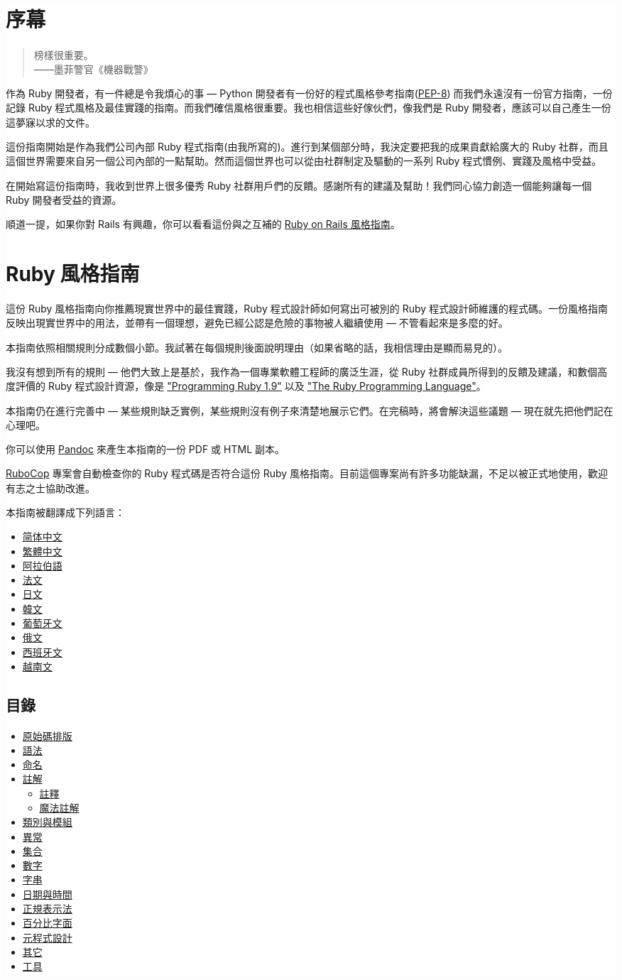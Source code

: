 # 序幕

> 榜樣很重要。<br>
> ——墨菲警官《機器戰警》

作為 Ruby 開發者，有一件總是令我煩心的事 &mdash; Python 開發者有一份好的程式風格參考指南([PEP-8](http://www.python.org/dev/peps/pep-0008/)) 而我們永遠沒有一份官方指南，一份記錄 Ruby 程式風格及最佳實踐的指南。而我們確信風格很重要。我也相信這些好傢伙們，像我們是 Ruby 開發者，應該可以自己產生一份這夢寐以求的文件。

這份指南開始是作為我們公司內部 Ruby 程式指南(由我所寫的)。進行到某個部分時，我決定要把我的成果貢獻給廣大的 Ruby 社群，而且這個世界需要來自另一個公司內部的一點幫助。然而這個世界也可以從由社群制定及驅動的一系列 Ruby 程式慣例、實踐及風格中受益。

在開始寫這份指南時，我收到世界上很多優秀 Ruby 社群用戶們的反饋。感謝所有的建議及幫助！我們同心協力創造一個能夠讓每一個 Ruby 開發者受益的資源。

順道一提，如果你對 Rails 有興趣，你可以看看這份與之互補的 [Ruby on Rails 風格指南](https://github.com/bbatsov/rails-style-guide)。

# Ruby 風格指南

這份 Ruby 風格指南向你推薦現實世界中的最佳實踐，Ruby 程式設計師如何寫出可被別的 Ruby 程式設計師維護的程式碼。一份風格指南反映出現實世界中的用法，並帶有一個理想，避免已經公認是危險的事物被人繼續使用 –– 不管看起來是多麼的好。

本指南依照相關規則分成數個小節。我試著在每個規則後面說明理由（如果省略的話，我相信理由是顯而易見的）。

我沒有想到所有的規則 &mdash; 他們大致上是基於，我作為一個專業軟體工程師的廣泛生涯，從 Ruby 社群成員所得到的反饋及建議，和數個高度評價的 Ruby 程式設計資源，像是 ["Programming Ruby 1.9"](http://pragprog.com/book/ruby4/programming-ruby-1-9-2-0) 以及 ["The Ruby Programming Language"](http://www.amazon.com/Ruby-Programming-Language-David-Flanagan/dp/0596516177)。

本指南仍在進行完善中 –– 某些規則缺乏實例，某些規則沒有例子來清楚地展示它們。在完稿時，將會解決這些議題 &mdash; 現在就先把他們記在心理吧。

你可以使用 [Pandoc](http://pandoc.org/) 來產生本指南的一份 PDF 或 HTML 副本。

[RuboCop](https://github.com/bbatsov/rubocop) 專案會自動檢查你的 Ruby 程式碼是否符合這份 Ruby 風格指南。目前這個專案尚有許多功能缺漏，不足以被正式地使用，歡迎有志之士協助改進。

本指南被翻譯成下列語言：

* [简体中文](https://github.com/JuanitoFatas/ruby-style-guide/blob/master/README-zhCN.md)
* [繁體中文](https://github.com/JuanitoFatas/ruby-style-guide/blob/master/README-zhTW.md)
* [阿拉伯語](https://github.com/HassanTC/ruby-style-guide/blob/master/README-EgAr.md)
* [法文](https://github.com/gauthier-delacroix/ruby-style-guide/blob/master/README-frFR.md)
* [日文](https://github.com/fortissimo1997/ruby-style-guide/blob/japanese/README.ja.md)
* [韓文](https://github.com/dalzony/ruby-style-guide/blob/master/README-koKR.md)
* [葡萄牙文](https://github.com/rubensmabueno/ruby-style-guide/blob/master/README-PT-BR.md)
* [俄文](https://github.com/arbox/ruby-style-guide/blob/master/README-ruRU.md)
* [西班牙文](https://github.com/alemohamad/ruby-style-guide/blob/master/README-esLA.md)
* [越南文](https://github.com/CQBinh/ruby-style-guide/blob/master/README-viVN.md)

## 目錄

* [原始碼排版](#原始碼排版)
* [語法](#語法)
* [命名](#命名)
* [註解](#註解)
  * [註釋](#註釋)
  * [魔法註解](#魔法註解)
* [類別與模組](#類別與模組)
* [異常](#異常)
* [集合](#集合)
* [數字](#數字)
* [字串](#字串)
* [日期與時間](#日期與時間)
* [正規表示法](#正規表示法)
* [百分比字面](#百分比字面)
* [元程式設計](#元程式設計)
* [其它](#其它)
* [工具](#工具)
